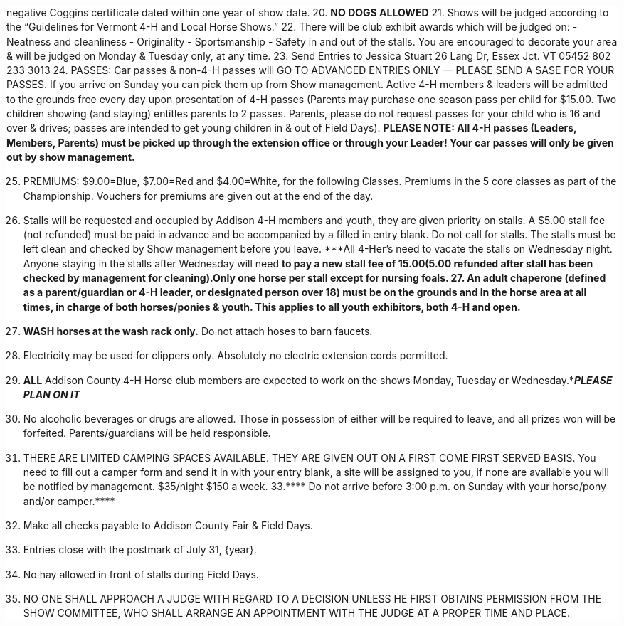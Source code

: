 negative Coggins certificate dated within one year of show date.
20. **NO DOGS ALLOWED**
21. Shows will be judged according to the “Guidelines for Vermont 4-H and Local Horse
Shows.”
22. There will be club exhibit awards which will be judged on:
    - Neatness and cleanliness
    - Originality
    - Sportsmanship
    - Safety in and out of the stalls.
You are encouraged to decorate your area & will be judged on Monday & Tuesday only,
at any time.
23. Send Entries to Jessica Stuart 26 Lang Dr, Essex Jct. VT 05452 802 233 3013
24. PASSES: Car passes & non-4-H passes will GO TO ADVANCED ENTRIES ONLY — PLEASE
SEND A SASE FOR YOUR PASSES. If you arrive on Sunday you can pick them up from
Show management. Active 4-H members & leaders will be admitted to the grounds
free every day upon presentation of 4-H passes (Parents may purchase one season
pass per child for $15.00. Two children showing (and staying) entitles parents to 2
passes. Parents, please do not request passes for your child who is 16 and over & drives;
passes are intended to get young children in & out of Field Days). **PLEASE NOTE: All
4-H passes (Leaders, Members, Parents) must be picked up through the
extension office or through your Leader! Your car passes will only be given
out by show management.**

25. PREMIUMS: $9.00=Blue, $7.00=Red and $4.00=White, for the following Classes.
Premiums in the 5 core classes as part of the Championship. Vouchers for premiums are given out at the end of the day.
26. Stalls will be requested and occupied by Addison 4-H members and youth, they are
given priority on stalls. A $5.00 stall fee (not refunded) must be paid in advance and
be accompanied by a filled in entry blank. Do not call for stalls. The stalls must be left
clean and checked by Show management before you leave. ***All 4-Her’s need to
vacate the stalls on Wednesday night. Anyone staying in the stalls after Wednesday will
need ****to pay a new stall fee of $15.00 ($5.00 refunded after stall has been checked by
management for cleaning).****Only one horse per stall except for nursing foals.
27.**** An adult chaperone (defined as a parent/guardian or 4-H leader, or
designated person over 18) must be on the grounds and in the horse area at
all times, in charge of both horses/ponies & youth. This applies to all youth
exhibitors, both 4-H and open.****
28. **WASH horses at the wash rack only.** Do not attach hoses to barn faucets.
29. Electricity may be used for clippers only. Absolutely no electric extension cords permitted.
30. **ALL** Addison County 4-H Horse club members are expected to work on the shows
Monday, Tuesday or Wednesday.****PLEASE PLAN ON IT***


31. No alcoholic beverages or drugs are allowed. Those in possession of either will be required
to leave, and all prizes won will be forfeited. Parents/guardians will be held responsible.
32. THERE ARE LIMITED CAMPING SPACES AVAILABLE. THEY ARE GIVEN OUT ON A FIRST
COME FIRST SERVED BASIS. You need to fill out a camper form and send it in with your
entry blank, a site will be assigned to you, if none are available you will be notified by
management. $35/night $150 a week.
33.**** Do not arrive before 3:00 p.m. on Sunday with your horse/pony and/or camper.****
34. Make all checks payable to Addison County Fair & Field Days.
35. Entries close with the postmark of July 31, {year}.
36. No hay allowed in front of stalls during Field Days.
37. NO ONE SHALL APPROACH A JUDGE WITH REGARD TO A DECISION UNLESS
HE FIRST OBTAINS PERMISSION FROM THE SHOW COMMITTEE, WHO SHALL
ARRANGE AN APPOINTMENT WITH THE JUDGE AT A PROPER TIME AND PLACE.

